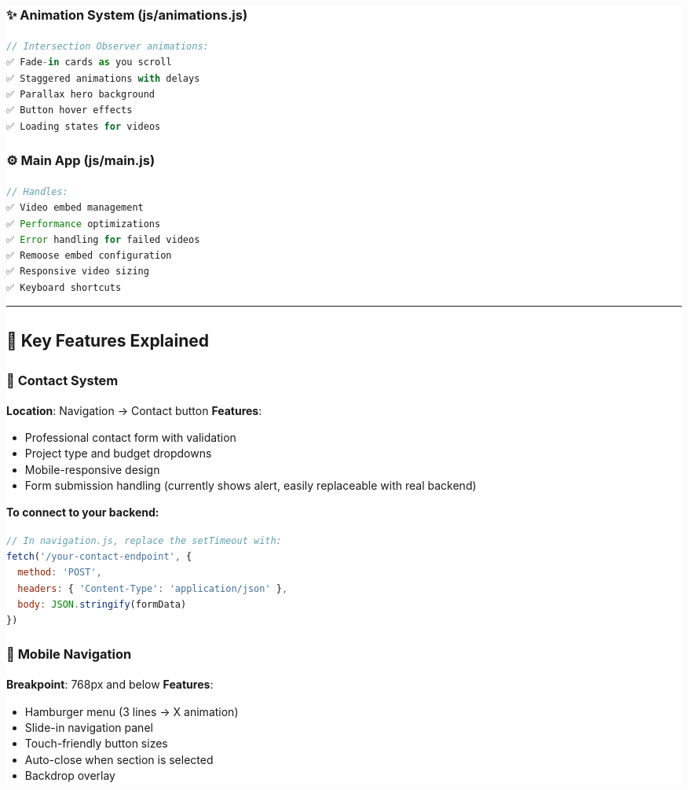 ### ✨ **Animation System (js/animations.js)**
```javascript
// Intersection Observer animations:
✅ Fade-in cards as you scroll
✅ Staggered animations with delays
✅ Parallax hero background
✅ Button hover effects
✅ Loading states for videos
```

### ⚙️ **Main App (js/main.js)**
```javascript
// Handles:
✅ Video embed management
✅ Performance optimizations
✅ Error handling for failed videos
✅ Remoose embed configuration
✅ Responsive video sizing
✅ Keyboard shortcuts
```

---

## 🎯 Key Features Explained

### 📧 **Contact System**
**Location**: Navigation → Contact button
**Features**:
- Professional contact form with validation
- Project type and budget dropdowns
- Mobile-responsive design
- Form submission handling (currently shows alert, easily replaceable with real backend)

**To connect to your backend:**
```javascript
// In navigation.js, replace the setTimeout with:
fetch('/your-contact-endpoint', {
  method: 'POST',
  headers: { 'Content-Type': 'application/json' },
  body: JSON.stringify(formData)
})
```

### 📱 **Mobile Navigation**
**Breakpoint**: 768px and below
**Features**:
- Hamburger menu (3 lines → X animation)
- Slide-in navigation panel
- Touch-friendly button sizes
- Auto-close when section is selected
- Backdrop overlay

